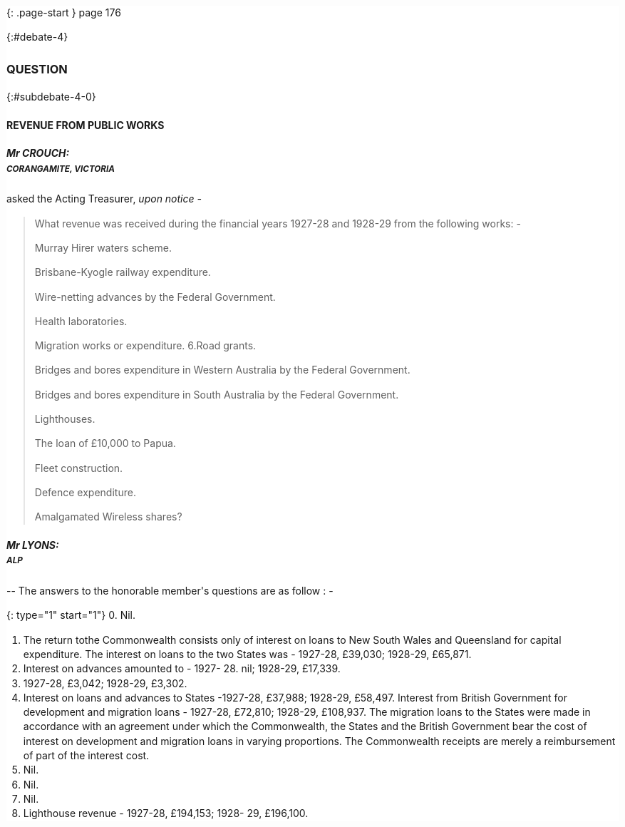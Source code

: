 {: .page-start }
page 176

{:#debate-4}
### QUESTION

{:#subdebate-4-0}
#### REVENUE FROM PUBLIC WORKS

##### Mr CROUCH:<br><small class="text-muted">CORANGAMITE, VICTORIA</small>

asked the Acting Treasurer,  *upon notice -* 

  >What revenue was received during the financial years 1927-28 and 1928-29 from the following works: - 
  >
  >Murray Hirer waters scheme. 
  >
  >Brisbane-Kyogle railway expenditure. 
  >
  >Wire-netting advances by the Federal Government. 
  >
  >Health laboratories. 
  >
  >Migration works or expenditure. 6.Road grants. 
  >
  >Bridges and bores expenditure in Western Australia by the Federal Government. 
  >
  >Bridges and bores expenditure in South Australia by the Federal Government. 
  >
  >Lighthouses. 
  >
  >The loan of £10,000 to Papua. 
  >
  >Fleet construction. 
  >
  >Defence expenditure. 
  >
  >Amalgamated Wireless shares? 

##### Mr LYONS:<br><small class="text-muted">ALP</small>

-- The answers to the honorable member's questions are as follow :  - 

{: type="1" start="1"}
0. Nil. 
1. The return tothe Commonwealth consists only of interest on loans to New South Wales and Queensland for capital expenditure. The interest on loans to the two States was -  1927-28,  £39,030; 1928-29, £65,871. 
2. Interest on advances amounted  to - 1927-  28. nil; 1928-29, £17,339. 
3. 1927-28, £3,042; 1928-29, £3,302. 
4. Interest on loans and advances to States -1927-28, £37,988; 1928-29, £58,497. Interest from British Government for development and migration loans - 1927-28, £72,810; 1928-29, £108,937. The migration loans to the States were made in accordance with an agreement under which the Commonwealth, the States and the British Government bear the cost of interest on development and migration loans in varying proportions. The Commonwealth receipts are merely a reimbursement of part of the interest cost. 
5. Nil. 
6. Nil. 
7. Nil. 
8. Lighthouse revenue - 1927-28, £194,153; 1928- 29, £196,100. 